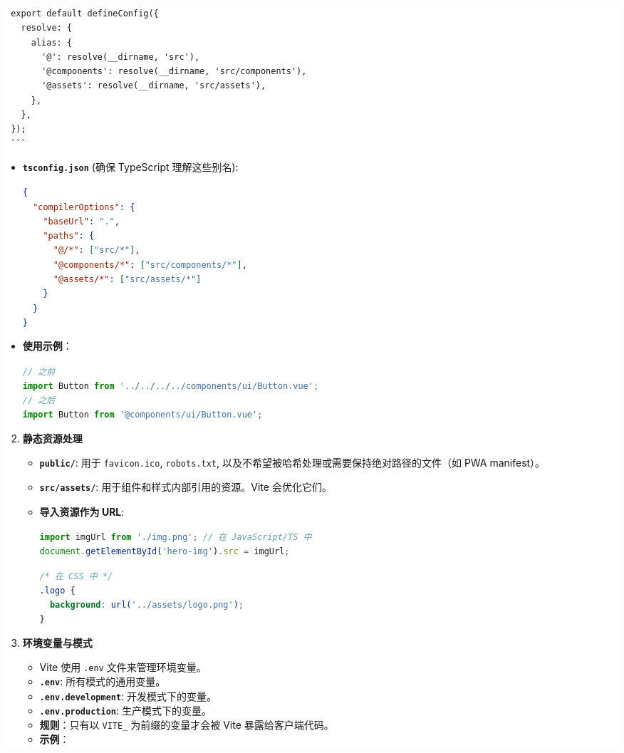      export default defineConfig({
       resolve: {
         alias: {
           '@': resolve(__dirname, 'src'),
           '@components': resolve(__dirname, 'src/components'),
           '@assets': resolve(__dirname, 'src/assets'),
         },
       },
     });
     ```

   - **`tsconfig.json`** (确保 TypeScript 理解这些别名):

     ```json
     {
       "compilerOptions": {
         "baseUrl": ".",
         "paths": {
           "@/*": ["src/*"],
           "@components/*": ["src/components/*"],
           "@assets/*": ["src/assets/*"]
         }
       }
     }
     ```

   - **使用示例**：

     ```typescript
     // 之前
     import Button from '../../../../components/ui/Button.vue';
     // 之后
     import Button from '@components/ui/Button.vue';
     ```

2. **静态资源处理**
   - **`public/`**: 用于 `favicon.ico`, `robots.txt`, 以及不希望被哈希处理或需要保持绝对路径的文件（如 PWA manifest）。
   - **`src/assets/`**: 用于组件和样式内部引用的资源。Vite 会优化它们。
   - **导入资源作为 URL**:

     ```typescript
     import imgUrl from './img.png'; // 在 JavaScript/TS 中
     document.getElementById('hero-img').src = imgUrl;
     ```

     ```css
     /* 在 CSS 中 */
     .logo {
       background: url('../assets/logo.png');
     }
     ```

3. **环境变量与模式**
   - Vite 使用 `.env` 文件来管理环境变量。
   - **`.env`**: 所有模式的通用变量。
   - **`.env.development`**: 开发模式下的变量。
   - **`.env.production`**: 生产模式下的变量。
   - **规则**：只有以 `VITE_` 为前缀的变量才会被 Vite 暴露给客户端代码。
   - **示例**：
